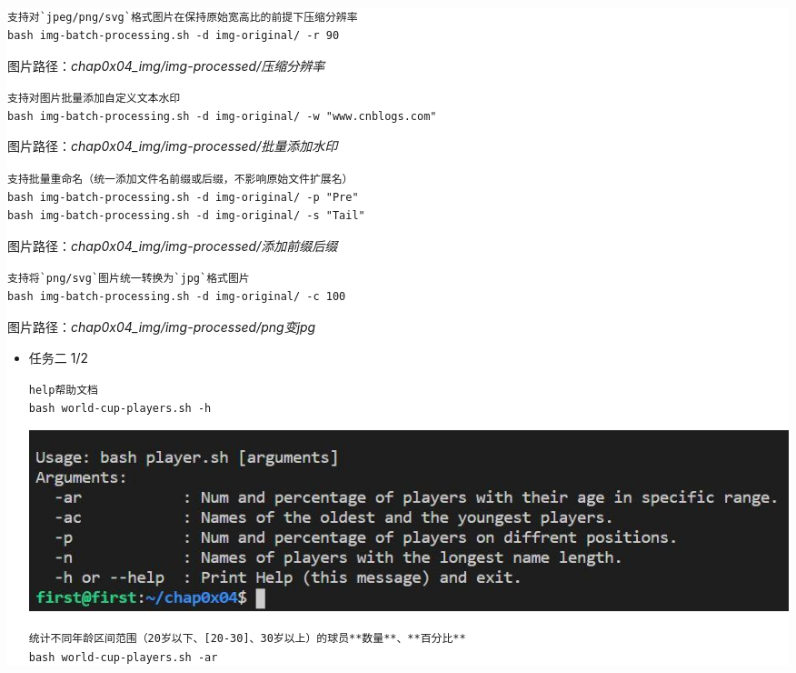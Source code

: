   ```
  支持对`jpeg/png/svg`格式图片在保持原始宽高比的前提下压缩分辨率
  bash img-batch-processing.sh -d img-original/ -r 90
  ```

  图片路径：*chap0x04_img/img-processed/压缩分辨率*

  

  ```
  支持对图片批量添加自定义文本水印
  bash img-batch-processing.sh -d img-original/ -w "www.cnblogs.com"
  ```

  图片路径：*chap0x04_img/img-processed/批量添加水印*

  

  ```
  支持批量重命名（统一添加文件名前缀或后缀，不影响原始文件扩展名）
  bash img-batch-processing.sh -d img-original/ -p "Pre"
  bash img-batch-processing.sh -d img-original/ -s "Tail"
  ```

  图片路径：*chap0x04_img/img-processed/添加前缀后缀*

  

```
支持将`png/svg`图片统一转换为`jpg`格式图片
bash img-batch-processing.sh -d img-original/ -c 100
```

图片路径：*chap0x04_img/img-processed/png变jpg*

- 任务二 1/2

  ```
  help帮助文档
  bash world-cup-players.sh -h
  ```

  ![players帮助文档](chap0x04_img/img_results/players帮助文档.jpg)

  

  

  ```
  统计不同年龄区间范围（20岁以下、[20-30]、30岁以上）的球员**数量**、**百分比**
  bash world-cup-players.sh -ar
  ```
